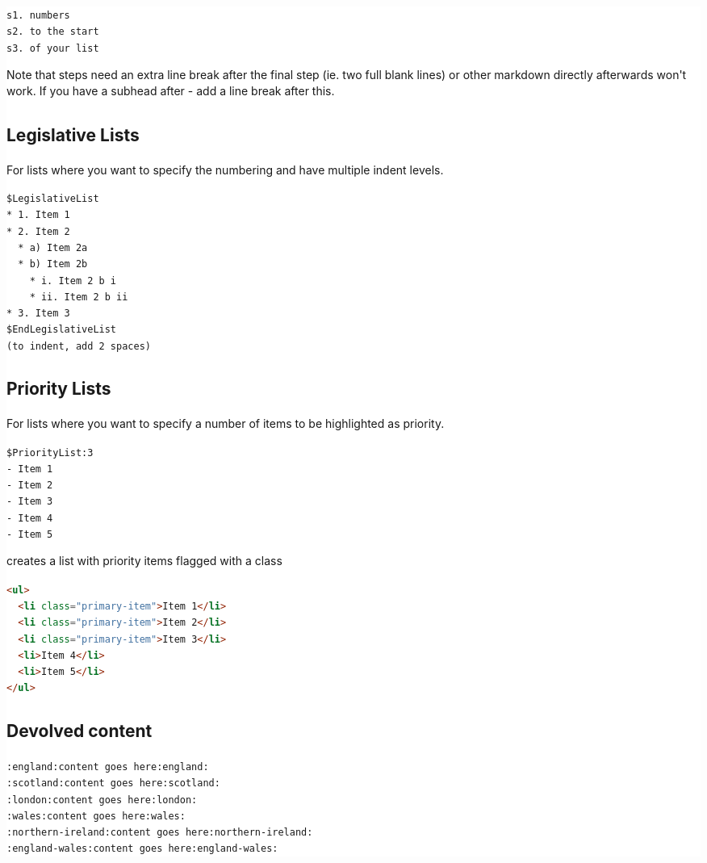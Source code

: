     s1. numbers
    s2. to the start
    s3. of your list

Note that steps need an extra line break after the final step (ie. two full blank lines) or other markdown directly afterwards won't work. If you have a subhead after - add a line break after this.

## Legislative Lists

For lists where you want to specify the numbering and have multiple indent levels.

    $LegislativeList
    * 1. Item 1
    * 2. Item 2
      * a) Item 2a
      * b) Item 2b
        * i. Item 2 b i
        * ii. Item 2 b ii
    * 3. Item 3
    $EndLegislativeList
    (to indent, add 2 spaces)

## Priority Lists

For lists where you want to specify a number of items to be highlighted as priority.

    $PriorityList:3
    - Item 1
    - Item 2
    - Item 3
    - Item 4
    - Item 5

creates a list with priority items flagged with a class

```html
<ul>
  <li class="primary-item">Item 1</li>
  <li class="primary-item">Item 2</li>
  <li class="primary-item">Item 3</li>
  <li>Item 4</li>
  <li>Item 5</li>
</ul>
```

## Devolved content

    :england:content goes here:england:
    :scotland:content goes here:scotland:
    :london:content goes here:london:
    :wales:content goes here:wales:
    :northern-ireland:content goes here:northern-ireland:
    :england-wales:content goes here:england-wales:
